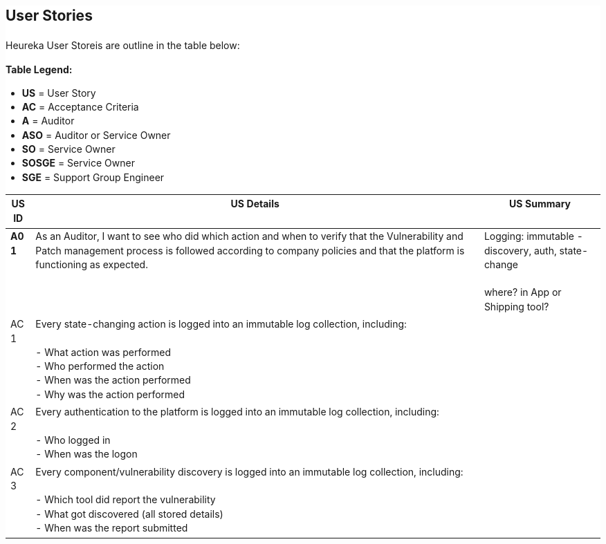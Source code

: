## User Stories

Heureka User Storeis are outline in the table below:

**Table Legend:**
- **US** = User Story
- **AC** = Acceptance Criteria
- **A** = Auditor
- **ASO** = Auditor or Service Owner
- **SO** = Service Owner
- **SOSGE** = Service Owner
- **SGE** = Support Group Engineer


| US ID                          | US Details                                                                                                                                                                                                                                                                                                                                                                                                                                                                                                                                                 | US Summary                                                                                                                                                                                                                                                                            |
| ------------------------------ | ---------------------------------------------------------------------------------------------------------------------------------------------------------------------------------------------------------------------------------------------------------------------------------------------------------------------------------------------------------------------------------------------------------------------------------------------------------------------------------------------------------------------------------------------------------- | ------------------------------------------------------------------------------------------------------------------------------------------------------------------------------------------------------------------------------------------------------------------------------------- |
| **A01**                            | As an Auditor, I want to see who did which action and when to verify that the Vulnerability and Patch management process is followed according to company policies and that the platform is functioning as expected.                                                                                                                                                                                                                                                                                                                                       | Logging: immutable - discovery, auth, state-change<br><br>where? in App or Shipping tool?                                                                                                                                                                                             |
| AC 1                           | Every state-changing action is logged into an immutable log collection, including:<br><br>\- What action was performed<br>\- Who performed the action<br>\- When was the action performed<br>\- Why was the action performed                                                                                                                                                                                                                                                                                                                               |                                                                                                                                                                                                                                                                                       |
| AC 2                           | Every authentication to the platform is logged into an immutable log collection, including:<br><br>\- Who logged in<br>\- When was the logon                                                                                                                                                                                                                                                                                                                                                                                                               |                                                                                                                                                                                                                                                                                       |
| AC 3                           | Every component/vulnerability discovery is logged into an immutable log collection, including:<br><br>\- Which tool did report the vulnerability<br>\- What got discovered (all stored details)<br>\- When was the report submitted                                                                                                                                                                                                                                                                                                                        |                                                                                                                                                                                                                                                                                       |